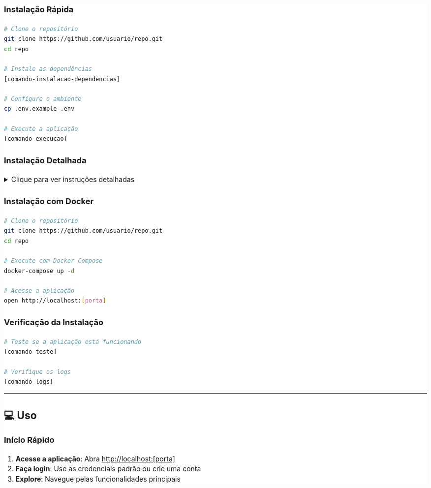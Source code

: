 ### Instalação Rápida

```bash
# Clone o repositório
git clone https://github.com/usuario/repo.git
cd repo

# Instale as dependências
[comando-instalacao-dependencias]

# Configure o ambiente
cp .env.example .env

# Execute a aplicação
[comando-execucao]
```

### Instalação Detalhada

<details><summary>Clique para ver instruções detalhadas</summary></details>

### Instalação com Docker

```bash
# Clone o repositório
git clone https://github.com/usuario/repo.git
cd repo

# Execute com Docker Compose
docker-compose up -d

# Acesse a aplicação
open http://localhost:[porta]
```

### Verificação da Instalação

```bash
# Teste se a aplicação está funcionando
[comando-teste]

# Verifique os logs
[comando-logs]
```

---

## 💻 Uso

### Início Rápido

1. **Acesse a aplicação**: Abra [http://localhost:[porta]](http://localhost:[porta])
2. **Faça login**: Use as credenciais padrão ou crie uma conta
3. **Explore**: Navegue pelas funcionalidades principais
